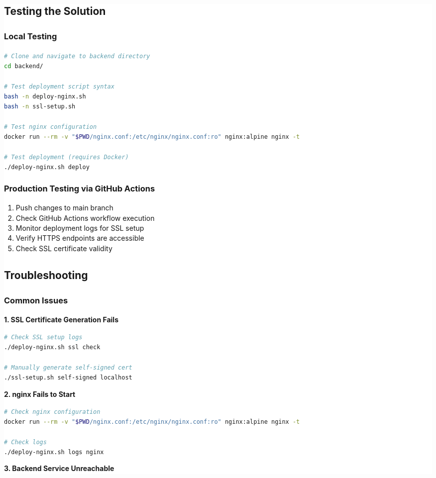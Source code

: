 ## Testing the Solution

### Local Testing

```bash
# Clone and navigate to backend directory
cd backend/

# Test deployment script syntax
bash -n deploy-nginx.sh
bash -n ssl-setup.sh

# Test nginx configuration
docker run --rm -v "$PWD/nginx.conf:/etc/nginx/nginx.conf:ro" nginx:alpine nginx -t

# Test deployment (requires Docker)
./deploy-nginx.sh deploy
```

### Production Testing via GitHub Actions

1. Push changes to main branch
2. Check GitHub Actions workflow execution
3. Monitor deployment logs for SSL setup
4. Verify HTTPS endpoints are accessible
5. Check SSL certificate validity

## Troubleshooting

### Common Issues

**1. SSL Certificate Generation Fails**

```bash
# Check SSL setup logs
./deploy-nginx.sh ssl check

# Manually generate self-signed cert
./ssl-setup.sh self-signed localhost
```

**2. nginx Fails to Start**

```bash
# Check nginx configuration
docker run --rm -v "$PWD/nginx.conf:/etc/nginx/nginx.conf:ro" nginx:alpine nginx -t

# Check logs
./deploy-nginx.sh logs nginx
```

**3. Backend Service Unreachable**

